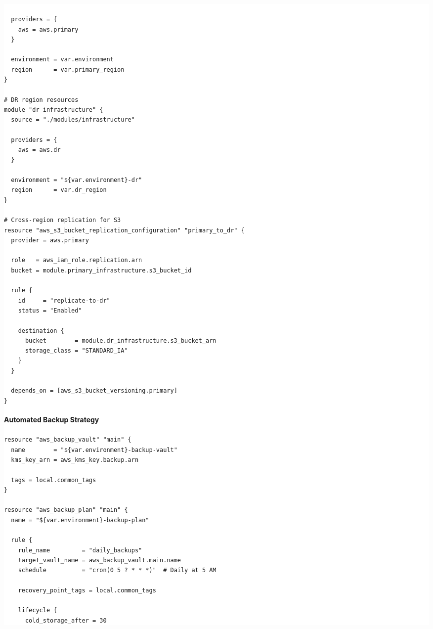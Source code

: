 ```hcl
  
  providers = {
    aws = aws.primary
  }
  
  environment = var.environment
  region      = var.primary_region
}

# DR region resources
module "dr_infrastructure" {
  source = "./modules/infrastructure"
  
  providers = {
    aws = aws.dr
  }
  
  environment = "${var.environment}-dr"
  region      = var.dr_region
}

# Cross-region replication for S3
resource "aws_s3_bucket_replication_configuration" "primary_to_dr" {
  provider = aws.primary
  
  role   = aws_iam_role.replication.arn
  bucket = module.primary_infrastructure.s3_bucket_id
  
  rule {
    id     = "replicate-to-dr"
    status = "Enabled"
    
    destination {
      bucket        = module.dr_infrastructure.s3_bucket_arn
      storage_class = "STANDARD_IA"
    }
  }
  
  depends_on = [aws_s3_bucket_versioning.primary]
}
```

#### Automated Backup Strategy

```hcl
resource "aws_backup_vault" "main" {
  name        = "${var.environment}-backup-vault"
  kms_key_arn = aws_kms_key.backup.arn
  
  tags = local.common_tags
}

resource "aws_backup_plan" "main" {
  name = "${var.environment}-backup-plan"
  
  rule {
    rule_name         = "daily_backups"
    target_vault_name = aws_backup_vault.main.name
    schedule          = "cron(0 5 ? * * *)"  # Daily at 5 AM
    
    recovery_point_tags = local.common_tags
    
    lifecycle {
      cold_storage_after = 30
```